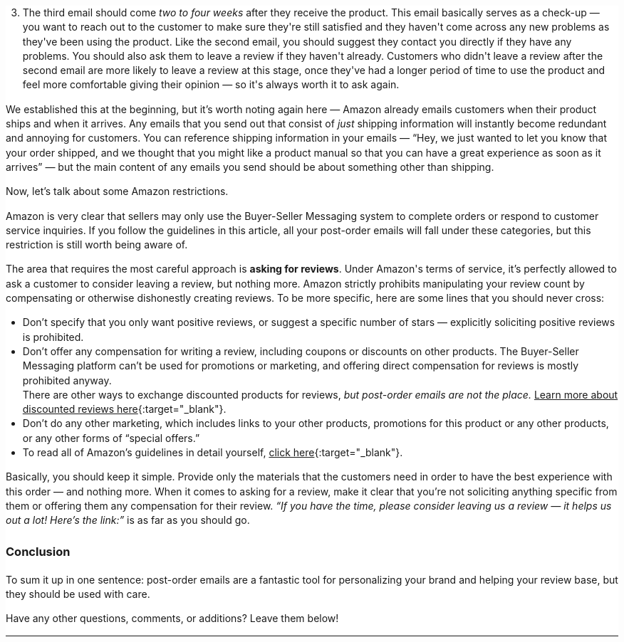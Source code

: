 3. The third email should come *two to four weeks* after they receive the product. This email basically serves as a check-up — you want to reach out to the customer to make sure they're still satisfied and they haven't come across any new problems as they've been using the product. Like the second email, you should suggest they contact you directly if they have any problems. You should also ask them to leave a review if they haven't already. Customers who didn't leave a review after the second email are more likely to leave a review at this stage, once they've had a longer period of time to use the product and feel more comfortable giving their opinion — so it's always worth it to ask again. 

We established this at the beginning, but it’s worth noting again here — Amazon already emails customers when their product ships and when it arrives. Any emails that you send out that consist of *just* shipping information will instantly become redundant and annoying for customers. You can reference shipping information in your emails — “Hey, we just wanted to let you know that your order shipped, and we thought that you might like a product manual so that you can have a great experience as soon as it arrives” — but the main content of any emails you send should be about something other than shipping.

Now, let’s talk about some Amazon restrictions.

Amazon is very clear that sellers may only use the Buyer-Seller Messaging system to complete orders or respond to customer service inquiries. If you follow the guidelines in this article, all your post-order emails will fall under these categories, but this restriction is still worth being aware of.

The area that requires the most careful approach is **asking for reviews**. Under Amazon's terms of service, it’s perfectly allowed to ask a customer to consider leaving a review, but nothing more. Amazon strictly prohibits manipulating your review count by compensating or otherwise dishonestly creating reviews. To be more specific, here are some lines that you should never cross:

* Don’t specify that you only want positive reviews, or suggest a specific number of stars — explicitly soliciting positive reviews is prohibited.
* Don’t offer any compensation for writing a review, including coupons or discounts on other products. The Buyer-Seller Messaging platform can’t be used for promotions or marketing, and offering direct compensation for reviews is mostly prohibited anyway.  
There are other ways to exchange discounted products for reviews, *but post-order emails are not the place.* [Learn more about discounted reviews here](https://efficientera.com/blog/2016/07/amazons-discounted-review-change-what-it-means.html){:target="_blank"}.
* Don’t do any other marketing, which includes links to your other products, promotions for this product or any other products, or any other forms of “special offers.” 
* To read all of Amazon’s guidelines in detail yourself, [click here](https://www.amazon.com/gp/help/customer/display.html?nodeId=200414320){:target="_blank"}.

Basically, you should keep it simple. Provide only the materials that the customers need in order to have the best experience with this order — and nothing more. When it comes to asking for a review, make it clear that you’re not soliciting anything specific from them or offering them any compensation for their review. *“If you have the time, please consider leaving us a review — it helps us out a lot! Here’s the link:”* is as far as you should go. 

### Conclusion

To sum it up in one sentence: post-order emails are a fantastic tool for personalizing your brand and helping your review base, but they should be used with care.

Have any other questions, comments, or additions? Leave them below!

---